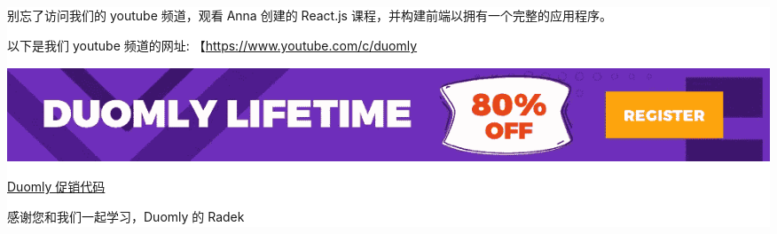 别忘了访问我们的 youtube 频道，观看 Anna 创建的 React.js 课程，并构建前端以拥有一个完整的应用程序。

以下是我们 youtube 频道的网址:
【https://www.youtube.com/c/duomly 

![](img/03d18bac6abce30b3e43642dbc2e8504.png)

[Duomly 促销代码](https://www.duomly.com?code=lifetime-80)

感谢您和我们一起学习，Duomly 的 Radek